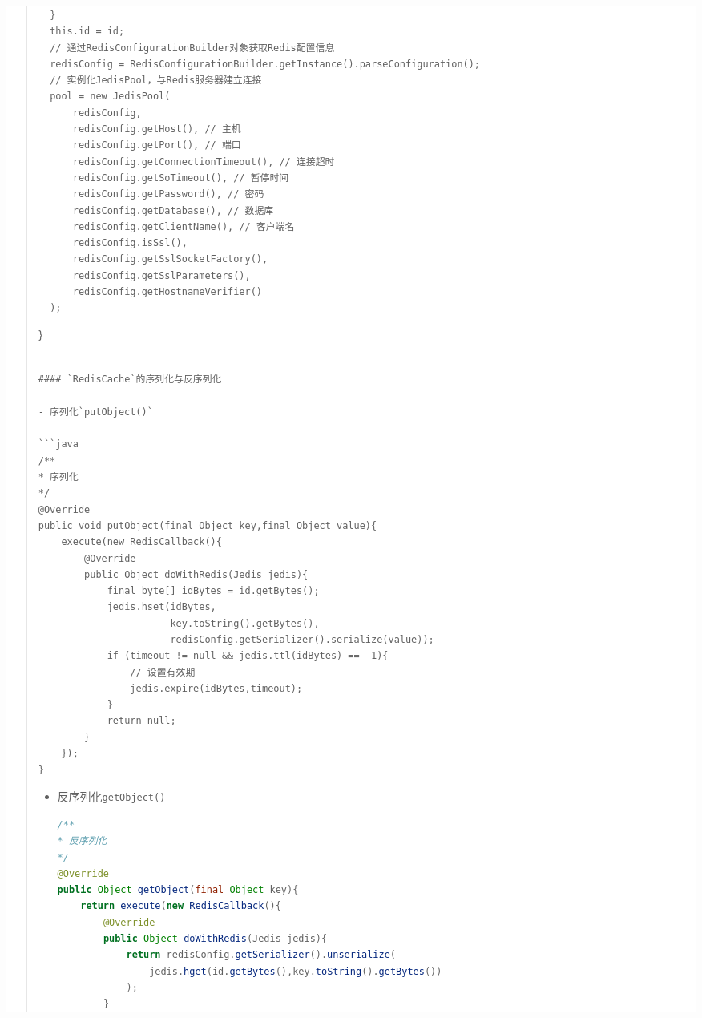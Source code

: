 >       }
>       this.id = id;
>       // 通过RedisConfigurationBuilder对象获取Redis配置信息
>       redisConfig = RedisConfigurationBuilder.getInstance().parseConfiguration();
>       // 实例化JedisPool，与Redis服务器建立连接
>       pool = new JedisPool(
>           redisConfig,
>           redisConfig.getHost(), // 主机
>           redisConfig.getPort(), // 端口
>           redisConfig.getConnectionTimeout(), // 连接超时
>           redisConfig.getSoTimeout(), // 暂停时间
>           redisConfig.getPassword(), // 密码
>           redisConfig.getDatabase(), // 数据库
>           redisConfig.getClientName(), // 客户端名
>           redisConfig.isSsl(),
>           redisConfig.getSslSocketFactory(),
>           redisConfig.getSslParameters(),
>           redisConfig.getHostnameVerifier()
>       );
>   }
>   ```
>
> #### `RedisCache`的序列化与反序列化
>
> - 序列化`putObject()`
>
>   ```java
>   /**
>   * 序列化
>   */
>   @Override
>   public void putObject(final Object key,final Object value){
>       execute(new RedisCallback(){
>           @Override
>           public Object doWithRedis(Jedis jedis){
>               final byte[] idBytes = id.getBytes();
>               jedis.hset(idBytes,
>                          key.toString().getBytes(),
>                          redisConfig.getSerializer().serialize(value));
>               if (timeout != null && jedis.ttl(idBytes) == -1){
>                   // 设置有效期
>                   jedis.expire(idBytes,timeout);
>               }
>               return null;
>           }
>       });
>   }
>   ```
>
> - 反序列化`getObject()`
>
>   ```java
>   /**
>   * 反序列化
>   */
>   @Override
>   public Object getObject(final Object key){
>       return execute(new RedisCallback(){
>           @Override
>           public Object doWithRedis(Jedis jedis){
>               return redisConfig.getSerializer().unserialize(
>                   jedis.hget(id.getBytes(),key.toString().getBytes())
>               );
>           }